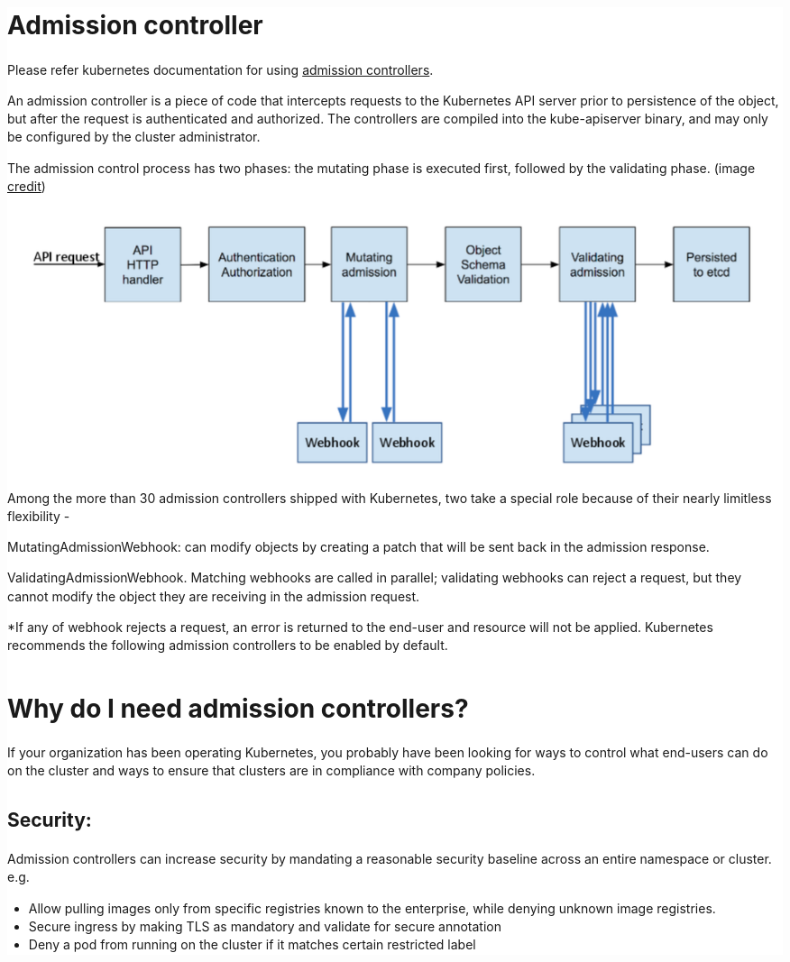 # Admission controller

Please refer kubernetes documentation for using [admission controllers](https://kubernetes.io/docs/reference/access-authn-authz/admission-controllers/).

An admission controller is a piece of code that intercepts requests to the Kubernetes API server prior to persistence of the object, but after the request is authenticated and authorized. The controllers are compiled into the kube-apiserver binary, and may only be configured by the cluster administrator. 

The admission control process has two phases: the mutating phase is executed first, followed by the validating phase. (image [credit](https://kubernetes.io/blog/2019/03/21/a-guide-to-kubernetes-admission-controllers/))
![admission-controller-phases](../media/admission-controller-phases.png)
Among the more than 30 admission controllers shipped with Kubernetes, two take a special role because of their nearly limitless flexibility -

MutatingAdmissionWebhook: can modify objects by creating a patch that will be sent back in the admission response.

ValidatingAdmissionWebhook. Matching webhooks are called in parallel; validating webhooks can reject a request, but they cannot modify the object they are receiving in the admission request.

*If any of webhook rejects a request, an error is returned to the end-user and resource will not be applied. Kubernetes recommends the following admission controllers to be enabled by default.



# Why do I need admission controllers?
If your organization has been operating Kubernetes, you probably have been looking for ways to control what end-users can do on the cluster and ways to ensure that clusters are in compliance with company policies.

## Security: 
Admission controllers can increase security by mandating a reasonable security baseline across an entire namespace or cluster. e.g.
* Allow pulling images only from specific registries known to the enterprise, while denying unknown image registries.
* Secure ingress by making TLS as mandatory and validate for secure annotation
* Deny a pod from running on the cluster if it matches certain restricted label
